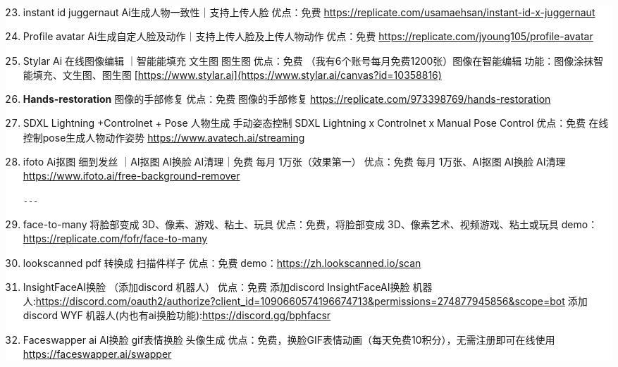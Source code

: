 
        
23. instant id juggernaut Ai生成人物一致性｜支持上传人脸
优点：免费
https://replicate.com/usamaehsan/instant-id-x-juggernaut


        
24. Profile avatar Ai生成自定人脸及动作｜支持上传人脸及上传人物动作
优点：免费
https://replicate.com/jyoung105/profile-avatar


        
25. Stylar Ai 在线图像编辑 ｜智能能填充 文生图 图生图 
优点：免费 （我有6个账号每月免费1200张）图像在智能编辑
功能：图像涂抹智能填充、文生图、图生图
[https://www.stylar.ai](https://www.stylar.ai/canvas?id=10358816)


        
26. **Hands-restoration** 图像的手部修复
优点：免费 图像的手部修复
https://replicate.com/973398769/hands-restoration


        
27. SDXL Lightning +Controlnet + Pose 人物生成 手动姿态控制
SDXL Lightning x Controlnet x Manual Pose Control
优点：免费 在线控制pose生成人物动作姿势
https://www.avatech.ai/streaming


        
28. ifoto Ai抠图 细到发丝 ｜AI抠图 AI换脸 AI清理｜免费 每月 1万张（效果第一）
优点：免费 每月 1万张、AI抠图 AI换脸 AI清理
https://www.ifoto.ai/free-background-remover


        ---
        
29. face-to-many 将脸部变成 3D、像素、游戏、粘土、玩具
优点：免费，将脸部变成 3D、像素艺术、视频游戏、粘土或玩具
demo：https://replicate.com/fofr/face-to-many


        
30.  lookscanned pdf 转换成 扫描件样子
 优点：免费
demo：https://zh.lookscanned.io/scan


31. InsightFaceAI换脸 （添加discord 机器人）
 优点：免费
添加discord InsightFaceAI换脸 机器人:https://discord.com/oauth2/authorize?client_id=1090660574196674713&permissions=274877945856&scope=bot
添加discord WYF 机器人(内也有ai换脸功能):https://discord.gg/bphfacsr


32. Faceswapper ai AI换脸 gif表情换脸 头像生成
优点：免费，换脸GIF表情动画（每天免费10积分），无需注册即可在线使用
https://faceswapper.ai/swapper
